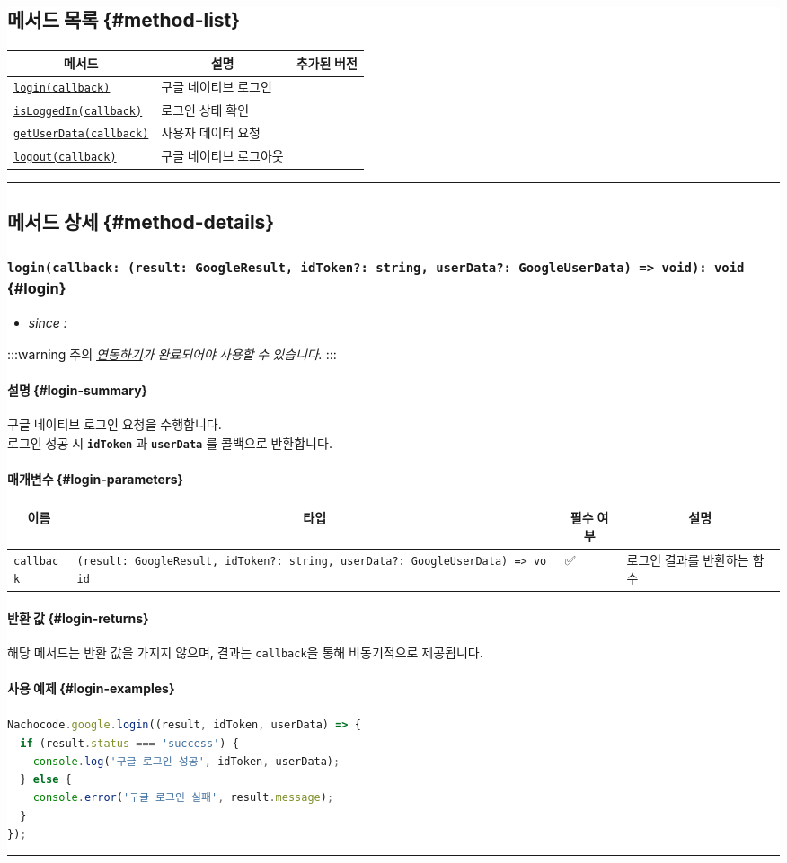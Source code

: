 ## **메서드 목록** {#method-list}

| 메서드                                    | 설명                   | 추가된 버전                                                                                   |
| ----------------------------------------- | ---------------------- | --------------------------------------------------------------------------------------------- |
| [`login(callback)`](#login)               | 구글 네이티브 로그인   | <BadgeWithVersion type="SDK" version="v1.5.0" link="/docs/releases/v1/sdk/release-v-1-5-0" /> |
| [`isLoggedIn(callback)`](#is-logged-in)   | 로그인 상태 확인       | <BadgeWithVersion type="SDK" version="v1.5.0" link="/docs/releases/v1/sdk/release-v-1-5-0" /> |
| [`getUserData(callback)`](#get-user-data) | 사용자 데이터 요청     | <BadgeWithVersion type="SDK" version="v1.5.0" link="/docs/releases/v1/sdk/release-v-1-5-0" /> |
| [`logout(callback)`](#logout)             | 구글 네이티브 로그아웃 | <BadgeWithVersion type="SDK" version="v1.5.0" link="/docs/releases/v1/sdk/release-v-1-5-0" /> |

---

## **메서드 상세** {#method-details}

### **`login(callback: (result: GoogleResult, idToken?: string, userData?: GoogleUserData) => void): void`** {#login}

- _since :_ <BadgeWithVersion type="SDK" version="v1.5.0" link="/docs/releases/v1/sdk/release-v-1-5-0" />

:::warning 주의
_[연동하기](./integrate#prerequisite)가 완료되어야 사용할 수 있습니다._
:::

#### 설명 {#login-summary}

구글 네이티브 로그인 요청을 수행합니다.  
로그인 성공 시 **`idToken`** 과 **`userData`** 를 콜백으로 반환합니다.

#### 매개변수 {#login-parameters}

| 이름       | 타입                                                                          | 필수 여부 | 설명                        |
| ---------- | ----------------------------------------------------------------------------- | --------- | --------------------------- |
| `callback` | `(result: GoogleResult, idToken?: string, userData?: GoogleUserData) => void` | ✅        | 로그인 결과를 반환하는 함수 |

#### 반환 값 {#login-returns}

해당 메서드는 반환 값을 가지지 않으며, 결과는 `callback`을 통해 비동기적으로 제공됩니다.

#### 사용 예제 {#login-examples}

```javascript
Nachocode.google.login((result, idToken, userData) => {
  if (result.status === 'success') {
    console.log('구글 로그인 성공', idToken, userData);
  } else {
    console.error('구글 로그인 실패', result.message);
  }
});
```

---